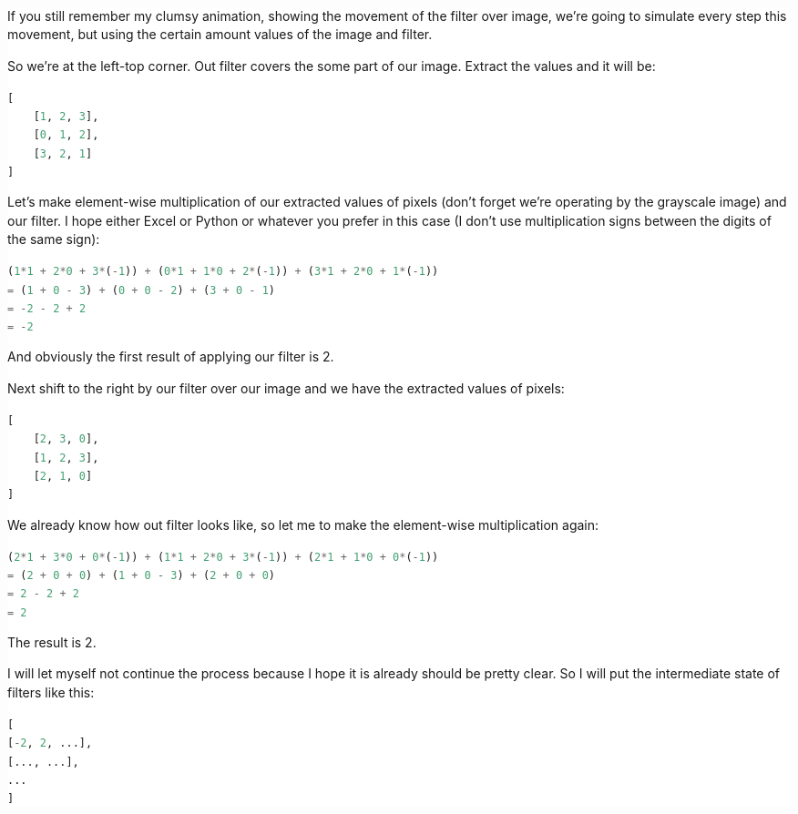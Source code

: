 If you still remember my clumsy animation, showing the movement of the filter over image, we’re going to simulate every step this movement, but using the certain amount values of the image and  filter.

So we’re at the left-top corner. Out filter covers the some part of our image. Extract the values and it will be:

```python
[
	[1, 2, 3],
	[0, 1, 2],
	[3, 2, 1]
]
```

Let’s make element-wise multiplication of our extracted values of pixels (don’t forget we’re operating by the grayscale image) and our filter. I hope either Excel or Python or whatever you prefer in this case (I don’t use multiplication signs between the digits of the same sign):

```python
(1*1 + 2*0 + 3*(-1)) + (0*1 + 1*0 + 2*(-1)) + (3*1 + 2*0 + 1*(-1))
= (1 + 0 - 3) + (0 + 0 - 2) + (3 + 0 - 1)
= -2 - 2 + 2
= -2
```

And obviously the first result of applying our filter is 2.

Next shift to the right by our filter over our image and we have the extracted values of pixels:

```python
[
	[2, 3, 0],
	[1, 2, 3],
	[2, 1, 0]
]
```

We already know how out filter looks like, so let me to make the element-wise multiplication again:

```python
(2*1 + 3*0 + 0*(-1)) + (1*1 + 2*0 + 3*(-1)) + (2*1 + 1*0 + 0*(-1))
= (2 + 0 + 0) + (1 + 0 - 3) + (2 + 0 + 0)
= 2 - 2 + 2
= 2
```

The result is 2.

I will let myself not continue the process because I hope it is already should be pretty clear. So I will put the intermediate state of filters like this:

```python
[
[-2, 2, ...],
[..., ...],
...
]
```
